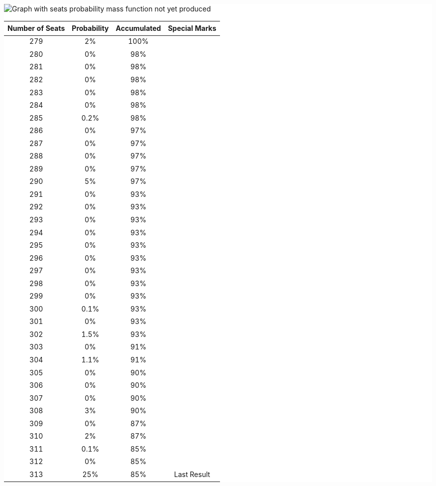 ![Graph with seats probability mass function not yet produced](2018-03-15-Opinium-coalitions-seats-pmf-lab–libdem–snp–pc.png "Seats Probability Mass Function")

| Number of Seats | Probability | Accumulated | Special Marks |
|:---------------:|:-----------:|:-----------:|:-------------:|
| 279 | 2% | 100% |  |
| 280 | 0% | 98% |  |
| 281 | 0% | 98% |  |
| 282 | 0% | 98% |  |
| 283 | 0% | 98% |  |
| 284 | 0% | 98% |  |
| 285 | 0.2% | 98% |  |
| 286 | 0% | 97% |  |
| 287 | 0% | 97% |  |
| 288 | 0% | 97% |  |
| 289 | 0% | 97% |  |
| 290 | 5% | 97% |  |
| 291 | 0% | 93% |  |
| 292 | 0% | 93% |  |
| 293 | 0% | 93% |  |
| 294 | 0% | 93% |  |
| 295 | 0% | 93% |  |
| 296 | 0% | 93% |  |
| 297 | 0% | 93% |  |
| 298 | 0% | 93% |  |
| 299 | 0% | 93% |  |
| 300 | 0.1% | 93% |  |
| 301 | 0% | 93% |  |
| 302 | 1.5% | 93% |  |
| 303 | 0% | 91% |  |
| 304 | 1.1% | 91% |  |
| 305 | 0% | 90% |  |
| 306 | 0% | 90% |  |
| 307 | 0% | 90% |  |
| 308 | 3% | 90% |  |
| 309 | 0% | 87% |  |
| 310 | 2% | 87% |  |
| 311 | 0.1% | 85% |  |
| 312 | 0% | 85% |  |
| 313 | 25% | 85% | Last Result |